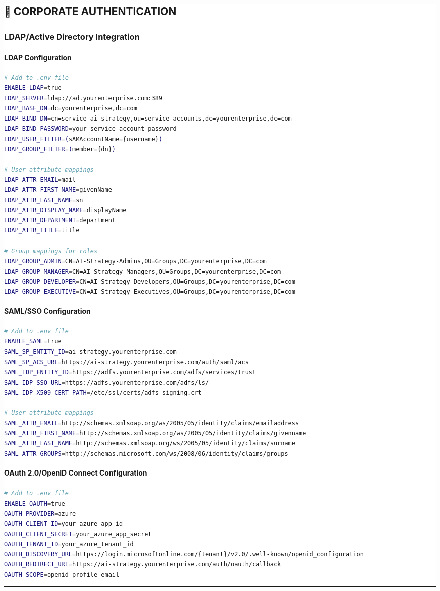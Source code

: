 
## 🔐 **CORPORATE AUTHENTICATION**

### **LDAP/Active Directory Integration**

#### **LDAP Configuration**
```bash
# Add to .env file
ENABLE_LDAP=true
LDAP_SERVER=ldap://ad.yourenterprise.com:389
LDAP_BASE_DN=dc=yourenterprise,dc=com
LDAP_BIND_DN=cn=service-ai-strategy,ou=service-accounts,dc=yourenterprise,dc=com
LDAP_BIND_PASSWORD=your_service_account_password
LDAP_USER_FILTER=(sAMAccountName={username})
LDAP_GROUP_FILTER=(member={dn})

# User attribute mappings
LDAP_ATTR_EMAIL=mail
LDAP_ATTR_FIRST_NAME=givenName
LDAP_ATTR_LAST_NAME=sn
LDAP_ATTR_DISPLAY_NAME=displayName
LDAP_ATTR_DEPARTMENT=department
LDAP_ATTR_TITLE=title

# Group mappings for roles
LDAP_GROUP_ADMIN=CN=AI-Strategy-Admins,OU=Groups,DC=yourenterprise,DC=com
LDAP_GROUP_MANAGER=CN=AI-Strategy-Managers,OU=Groups,DC=yourenterprise,DC=com
LDAP_GROUP_DEVELOPER=CN=AI-Strategy-Developers,OU=Groups,DC=yourenterprise,DC=com
LDAP_GROUP_EXECUTIVE=CN=AI-Strategy-Executives,OU=Groups,DC=yourenterprise,DC=com
```

#### **SAML/SSO Configuration**
```bash
# Add to .env file
ENABLE_SAML=true
SAML_SP_ENTITY_ID=ai-strategy.yourenterprise.com
SAML_SP_ACS_URL=https://ai-strategy.yourenterprise.com/auth/saml/acs
SAML_IDP_ENTITY_ID=https://adfs.yourenterprise.com/adfs/services/trust
SAML_IDP_SSO_URL=https://adfs.yourenterprise.com/adfs/ls/
SAML_IDP_X509_CERT_PATH=/etc/ssl/certs/adfs-signing.crt

# User attribute mappings
SAML_ATTR_EMAIL=http://schemas.xmlsoap.org/ws/2005/05/identity/claims/emailaddress
SAML_ATTR_FIRST_NAME=http://schemas.xmlsoap.org/ws/2005/05/identity/claims/givenname
SAML_ATTR_LAST_NAME=http://schemas.xmlsoap.org/ws/2005/05/identity/claims/surname
SAML_ATTR_GROUPS=http://schemas.microsoft.com/ws/2008/06/identity/claims/groups
```

#### **OAuth 2.0/OpenID Connect Configuration**
```bash
# Add to .env file
ENABLE_OAUTH=true
OAUTH_PROVIDER=azure
OAUTH_CLIENT_ID=your_azure_app_id
OAUTH_CLIENT_SECRET=your_azure_app_secret
OAUTH_TENANT_ID=your_azure_tenant_id
OAUTH_DISCOVERY_URL=https://login.microsoftonline.com/{tenant}/v2.0/.well-known/openid_configuration
OAUTH_REDIRECT_URI=https://ai-strategy.yourenterprise.com/auth/oauth/callback
OAUTH_SCOPE=openid profile email
```

---
